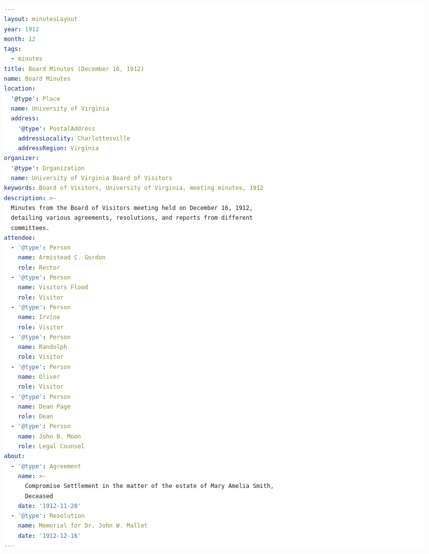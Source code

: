 ```yaml
---
layout: minutesLayout
year: 1912
month: 12
tags:
  - minutes
title: Board Minutes (December 16, 1912)
name: Board Minutes
location:
  '@type': Place
  name: University of Virginia
  address:
    '@type': PostalAddress
    addressLocality: Charlottesville
    addressRegion: Virginia
organizer:
  '@type': Organization
  name: University of Virginia Board of Visitors
keywords: Board of Visitors, University of Virginia, meeting minutes, 1912
description: >-
  Minutes from the Board of Visitors meeting held on December 16, 1912,
  detailing various agreements, resolutions, and reports from different
  committees.
attendee:
  - '@type': Person
    name: Armistead C. Gordon
    role: Rector
  - '@type': Person
    name: Visitors Flood
    role: Visitor
  - '@type': Person
    name: Irvine
    role: Visitor
  - '@type': Person
    name: Randolph
    role: Visitor
  - '@type': Person
    name: Oliver
    role: Visitor
  - '@type': Person
    name: Dean Page
    role: Dean
  - '@type': Person
    name: John B. Moon
    role: Legal Counsel
about:
  - '@type': Agreement
    name: >-
      Compromise Settlement in the matter of the estate of Mary Amelia Smith,
      Deceased
    date: '1912-11-20'
  - '@type': Resolution
    name: Memorial for Dr. John W. Mallet
    date: '1912-12-16'
---
```
